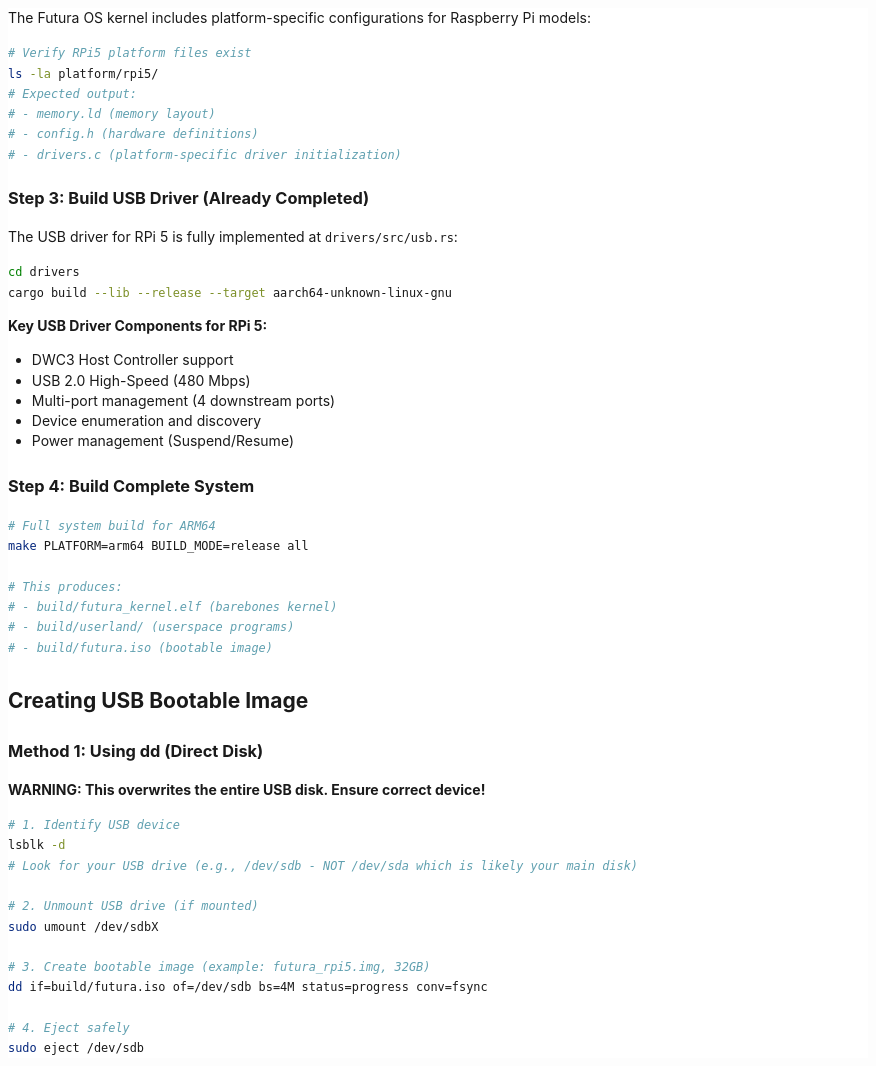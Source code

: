 The Futura OS kernel includes platform-specific configurations for Raspberry Pi models:

```bash
# Verify RPi5 platform files exist
ls -la platform/rpi5/
# Expected output:
# - memory.ld (memory layout)
# - config.h (hardware definitions)
# - drivers.c (platform-specific driver initialization)
```

### Step 3: Build USB Driver (Already Completed)

The USB driver for RPi 5 is fully implemented at `drivers/src/usb.rs`:

```bash
cd drivers
cargo build --lib --release --target aarch64-unknown-linux-gnu
```

**Key USB Driver Components for RPi 5:**
- DWC3 Host Controller support
- USB 2.0 High-Speed (480 Mbps)
- Multi-port management (4 downstream ports)
- Device enumeration and discovery
- Power management (Suspend/Resume)

### Step 4: Build Complete System

```bash
# Full system build for ARM64
make PLATFORM=arm64 BUILD_MODE=release all

# This produces:
# - build/futura_kernel.elf (barebones kernel)
# - build/userland/ (userspace programs)
# - build/futura.iso (bootable image)
```

## Creating USB Bootable Image

### Method 1: Using dd (Direct Disk)

**WARNING: This overwrites the entire USB disk. Ensure correct device!**

```bash
# 1. Identify USB device
lsblk -d
# Look for your USB drive (e.g., /dev/sdb - NOT /dev/sda which is likely your main disk)

# 2. Unmount USB drive (if mounted)
sudo umount /dev/sdbX

# 3. Create bootable image (example: futura_rpi5.img, 32GB)
dd if=build/futura.iso of=/dev/sdb bs=4M status=progress conv=fsync

# 4. Eject safely
sudo eject /dev/sdb
```
